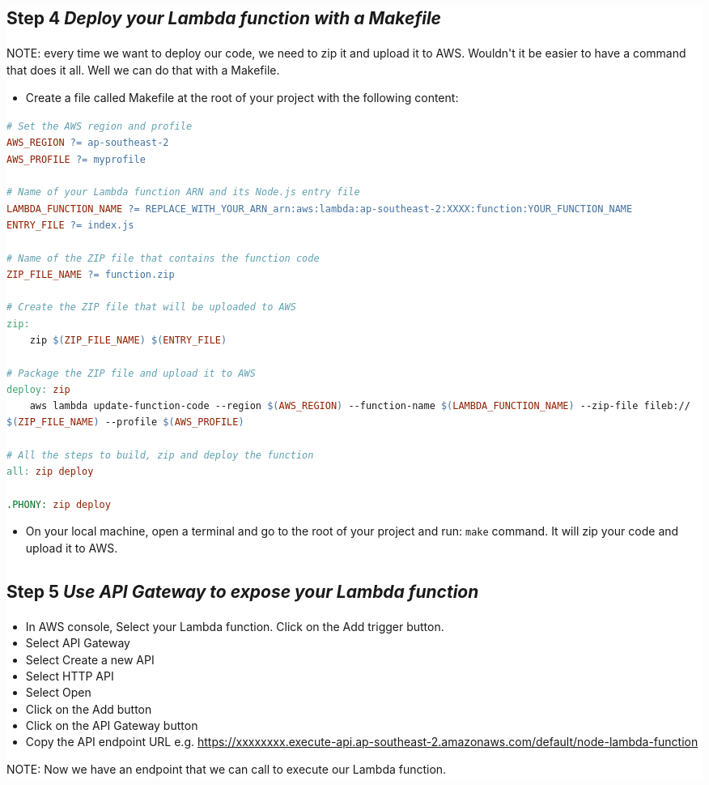 ## Step 4 _Deploy your Lambda function with a Makefile_

NOTE: every time we want to deploy our code, we need to zip it and upload it to AWS. Wouldn't it be easier to have a command that does it all.
Well we can do that with a Makefile.

- Create a file called Makefile at the root of your project with the following content:
```Makefile
# Set the AWS region and profile
AWS_REGION ?= ap-southeast-2
AWS_PROFILE ?= myprofile

# Name of your Lambda function ARN and its Node.js entry file
LAMBDA_FUNCTION_NAME ?= REPLACE_WITH_YOUR_ARN_arn:aws:lambda:ap-southeast-2:XXXX:function:YOUR_FUNCTION_NAME
ENTRY_FILE ?= index.js

# Name of the ZIP file that contains the function code
ZIP_FILE_NAME ?= function.zip

# Create the ZIP file that will be uploaded to AWS
zip:
	zip $(ZIP_FILE_NAME) $(ENTRY_FILE)

# Package the ZIP file and upload it to AWS
deploy: zip
	aws lambda update-function-code --region $(AWS_REGION) --function-name $(LAMBDA_FUNCTION_NAME) --zip-file fileb://$(ZIP_FILE_NAME) --profile $(AWS_PROFILE)

# All the steps to build, zip and deploy the function
all: zip deploy

.PHONY: zip deploy

```
- On your local machine, open a terminal and go to the root of your project and run: `make` command. It will zip your code and upload it to AWS.

## Step 5 _Use API Gateway to expose your Lambda function_

- In AWS console, Select your Lambda function. Click on the Add trigger button.
- Select API Gateway
- Select Create a new API
- Select HTTP API
- Select Open
- Click on the Add button
- Click on the API Gateway button
- Copy the API endpoint URL
  e.g. https://xxxxxxxx.execute-api.ap-southeast-2.amazonaws.com/default/node-lambda-function

NOTE: Now we have an endpoint that we can call to execute our Lambda function.
